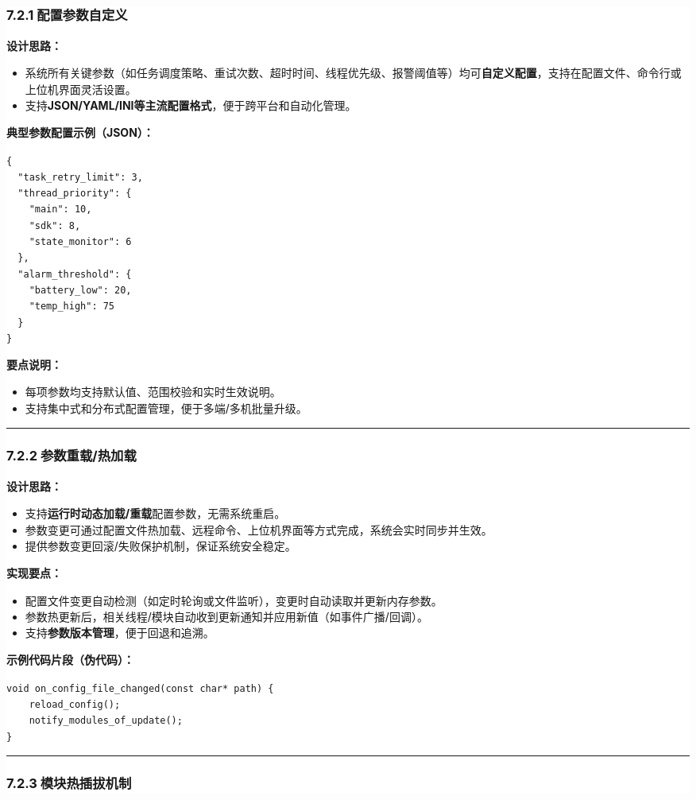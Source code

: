 ### 7.2.1 配置参数自定义

**设计思路：**

- 系统所有关键参数（如任务调度策略、重试次数、超时时间、线程优先级、报警阈值等）均可**自定义配置**，支持在配置文件、命令行或上位机界面灵活设置。
- 支持**JSON/YAML/INI等主流配置格式**，便于跨平台和自动化管理。

**典型参数配置示例（JSON）：**

```
{
  "task_retry_limit": 3,
  "thread_priority": {
    "main": 10,
    "sdk": 8,
    "state_monitor": 6
  },
  "alarm_threshold": {
    "battery_low": 20,
    "temp_high": 75
  }
}
```

**要点说明：**

- 每项参数均支持默认值、范围校验和实时生效说明。
- 支持集中式和分布式配置管理，便于多端/多机批量升级。

------

### 7.2.2 参数重载/热加载

**设计思路：**

- 支持**运行时动态加载/重载**配置参数，无需系统重启。
- 参数变更可通过配置文件热加载、远程命令、上位机界面等方式完成，系统会实时同步并生效。
- 提供参数变更回滚/失败保护机制，保证系统安全稳定。

**实现要点：**

- 配置文件变更自动检测（如定时轮询或文件监听），变更时自动读取并更新内存参数。
- 参数热更新后，相关线程/模块自动收到更新通知并应用新值（如事件广播/回调）。
- 支持**参数版本管理**，便于回退和追溯。

**示例代码片段（伪代码）：**

```
void on_config_file_changed(const char* path) {
    reload_config();
    notify_modules_of_update();
}
```

------

### 7.2.3 模块热插拔机制
